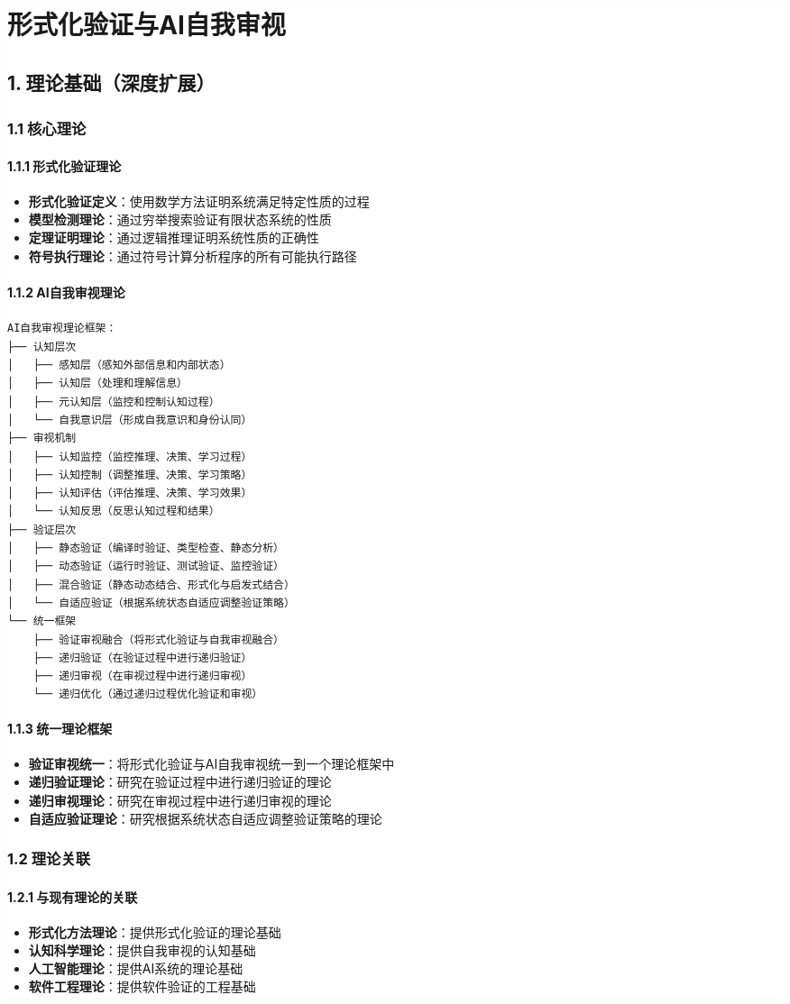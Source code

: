 # 形式化验证与AI自我审视

## 1. 理论基础（深度扩展）

### 1.1 核心理论

#### 1.1.1 形式化验证理论

- **形式化验证定义**：使用数学方法证明系统满足特定性质的过程
- **模型检测理论**：通过穷举搜索验证有限状态系统的性质
- **定理证明理论**：通过逻辑推理证明系统性质的正确性
- **符号执行理论**：通过符号计算分析程序的所有可能执行路径

#### 1.1.2 AI自我审视理论

```text
AI自我审视理论框架：
├── 认知层次
│   ├── 感知层（感知外部信息和内部状态）
│   ├── 认知层（处理和理解信息）
│   ├── 元认知层（监控和控制认知过程）
│   └── 自我意识层（形成自我意识和身份认同）
├── 审视机制
│   ├── 认知监控（监控推理、决策、学习过程）
│   ├── 认知控制（调整推理、决策、学习策略）
│   ├── 认知评估（评估推理、决策、学习效果）
│   └── 认知反思（反思认知过程和结果）
├── 验证层次
│   ├── 静态验证（编译时验证、类型检查、静态分析）
│   ├── 动态验证（运行时验证、测试验证、监控验证）
│   ├── 混合验证（静态动态结合、形式化与启发式结合）
│   └── 自适应验证（根据系统状态自适应调整验证策略）
└── 统一框架
    ├── 验证审视融合（将形式化验证与自我审视融合）
    ├── 递归验证（在验证过程中进行递归验证）
    ├── 递归审视（在审视过程中进行递归审视）
    └── 递归优化（通过递归过程优化验证和审视）
```

#### 1.1.3 统一理论框架

- **验证审视统一**：将形式化验证与AI自我审视统一到一个理论框架中
- **递归验证理论**：研究在验证过程中进行递归验证的理论
- **递归审视理论**：研究在审视过程中进行递归审视的理论
- **自适应验证理论**：研究根据系统状态自适应调整验证策略的理论

### 1.2 理论关联

#### 1.2.1 与现有理论的关联

- **形式化方法理论**：提供形式化验证的理论基础
- **认知科学理论**：提供自我审视的认知基础
- **人工智能理论**：提供AI系统的理论基础
- **软件工程理论**：提供软件验证的工程基础
